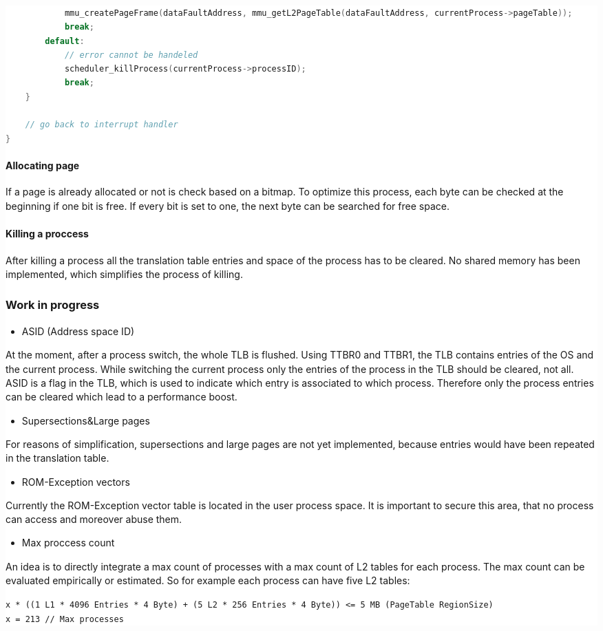 ```c
            mmu_createPageFrame(dataFaultAddress, mmu_getL2PageTable(dataFaultAddress, currentProcess->pageTable));
            break;
        default:
            // error cannot be handeled
            scheduler_killProcess(currentProcess->processID);
            break;
    }
    
    // go back to interrupt handler
}
```

#### Allocating page
If a page is already allocated or not is check based on a bitmap. To optimize this process, each byte can be checked at the beginning if one bit is free. If every bit is set to one, the next byte can be searched for free space.

#### Killing a proccess
After killing a process all the translation table entries and space of the process has to be cleared. No shared memory has been implemented, which simplifies the process of killing.

### Work in progress
+ ASID (Address space ID)

At the moment, after a process switch, the whole TLB is flushed. Using TTBR0 and TTBR1, the TLB contains entries of the OS and the current process. While switching the current process only the entries of the process in the TLB should be cleared, not all. ASID is a flag in the TLB, which is used to indicate which entry is associated to which process. Therefore only the process entries can be cleared which lead to a performance boost.

+ Supersections&Large pages

For reasons of simplification, supersections and large pages are not yet implemented, because entries would have been repeated in the translation table.  

+ ROM-Exception vectors

Currently the ROM-Exception vector table is located in the user process space. It is important to secure this area, that no process can access and moreover abuse them.

+ Max proccess count

An idea is to directly integrate a max count of processes with a max count of L2 tables for each process. The max count can be evaluated empirically or estimated. So for example each process can have five L2 tables:

```
x * ((1 L1 * 4096 Entries * 4 Byte) + (5 L2 * 256 Entries * 4 Byte)) <= 5 MB (PageTable RegionSize) 
x = 213 // Max processes
```
